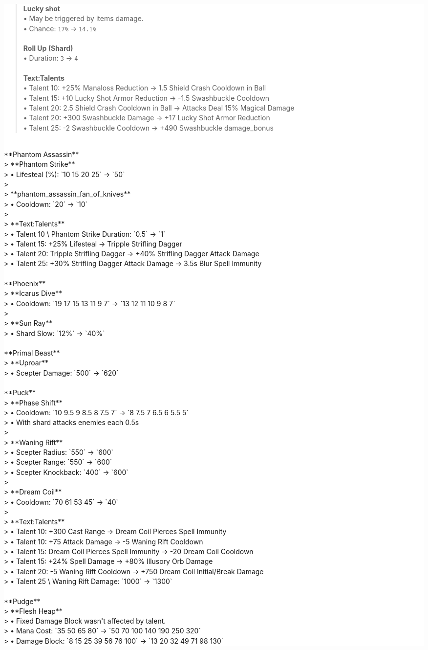 > **Lucky shot**<br>
> • May be triggered by items damage.<br>
> • Chance: `17%` → `14.1%`<br>
> <br>
> **Roll Up (Shard)**<br>
> • Duration: `3` → `4`<br>
> <br>
> **Text:Talents**<br>
> • Talent 10: +25% Manaloss Reduction → 1.5 Shield Crash Cooldown in Ball<br>
> • Talent 15: +10 Lucky Shot Armor Reduction → -1.5 Swashbuckle Cooldown<br>
> • Talent 20: 2.5 Shield Crash Cooldown in Ball → Attacks Deal 15% Magical Damage<br>
> • Talent 20: +300 Swashbuckle Damage → +17 Lucky Shot Armor Reduction<br>
> • Talent 25: -2 Swashbuckle Cooldown → +490 Swashbuckle damage_bonus<br>
<br>
**Phantom Assassin**<br>
> **Phantom Strike**<br>
> • Lifesteal (%): `10 15 20 25` → `50`<br>
> <br>
> **phantom_assassin_fan_of_knives**<br>
> • Cooldown: `20` → `10`<br>
> <br>
> **Text:Talents**<br>
> • Talent 10 \ Phantom Strike Duration: `0.5` → `1`<br>
> • Talent 15: +25% Lifesteal → Tripple Strifling Dagger<br>
> • Talent 20: Tripple Strifling Dagger → +40% Strifling Dagger Attack Damage<br>
> • Talent 25: +30% Strifling Dagger Attack Damage → 3.5s Blur Spell Immunity<br>
<br>
**Phoenix**<br>
> **Icarus Dive**<br>
> • Cooldown: `19 17 15 13 11 9 7` → `13 12 11 10 9 8 7`<br>
> <br>
> **Sun Ray**<br>
> • Shard Slow: `12%` → `40%`<br>
<br>
**Primal Beast**<br>
> **Uproar**<br>
> • Scepter Damage: `500` → `620`<br>
<br>
**Puck**<br>
> **Phase Shift**<br>
> • Cooldown: `10 9.5 9 8.5 8 7.5 7` → `8 7.5 7 6.5 6 5.5 5`<br>
> • With shard attacks enemies each 0.5s<br>
> <br>
> **Waning Rift**<br>
> • Scepter Radius: `550` → `600`<br>
> • Scepter Range: `550` → `600`<br>
> • Scepter Knockback: `400` → `600`<br>
> <br>
> **Dream Coil**<br>
> • Cooldown: `70 61 53 45` → `40`<br>
> <br>
> **Text:Talents**<br>
> • Talent 10: +300 Cast Range → Dream Coil Pierces Spell Immunity<br>
> • Talent 10: +75 Attack Damage → -5 Waning Rift Cooldown<br>
> • Talent 15: Dream Coil Pierces Spell Immunity → -20 Dream Coil Cooldown<br>
> • Talent 15: +24% Spell Damage → +80% Illusory Orb Damage<br>
> • Talent 20: -5 Waning Rift Cooldown → +750 Dream Coil Initial/Break Damage<br>
> • Talent 25 \ Waning Rift Damage: `1000` → `1300`<br>
<br>
**Pudge**<br>
> **Flesh Heap**<br>
> • Fixed Damage Block wasn't affected by talent.<br>
> • Mana Cost: `35 50 65 80` → `50 70 100 140 190 250 320`<br>
> • Damage Block: `8 15 25 39 56 76 100` → `13 20 32 49 71 98 130`<br>
